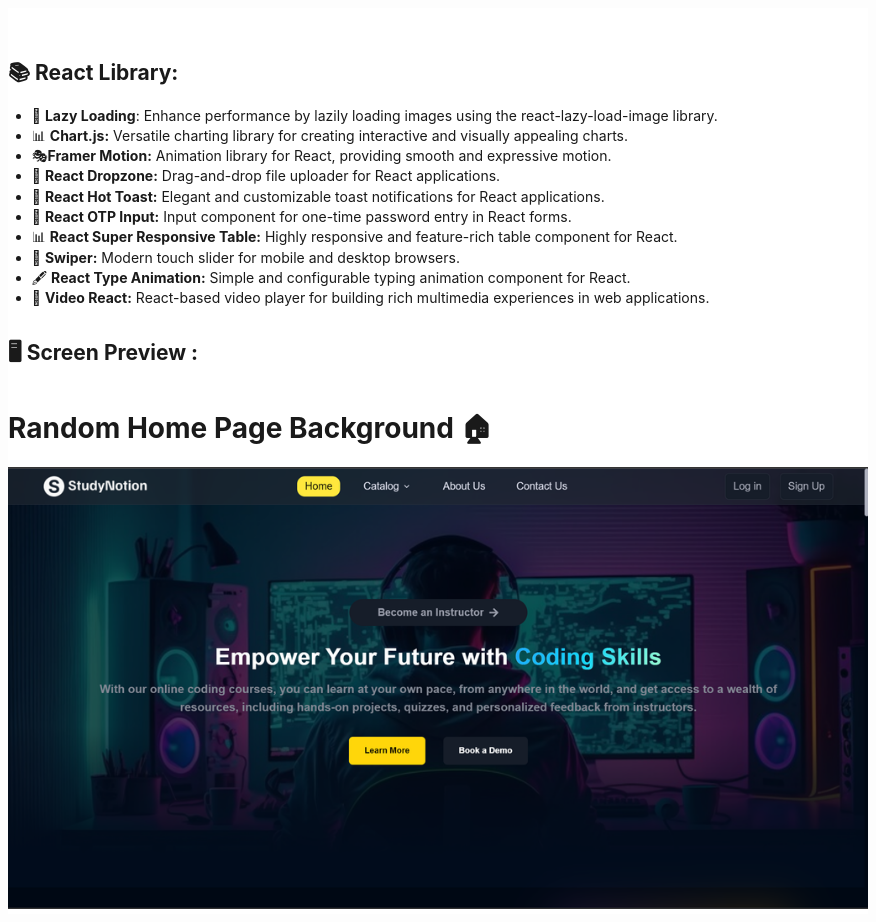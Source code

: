 <br/>

## 📚 **React Library**:

- 🚀 **Lazy Loading**: Enhance performance by lazily loading images using the react-lazy-load-image library.
- 📊 **Chart.js:**  Versatile charting library for creating interactive and visually appealing charts.
- 🎭**Framer Motion:**  Animation library for React, providing smooth and expressive motion.
- 📁 **React Dropzone:**  Drag-and-drop file uploader for React applications.
- 🍞 **React Hot Toast:**  Elegant and customizable toast notifications for React applications.
- 🔢 **React OTP Input:**  Input component for one-time password entry in React forms.
- 📊 **React Super Responsive Table:**  Highly responsive and feature-rich table component for React.
- 🔄 **Swiper:**  Modern touch slider for mobile and desktop browsers.
- 🖋️ **React Type Animation:**  Simple and configurable typing animation component for React.
- 🎥 **Video React:**  React-based video player for building rich multimedia experiences in web applications.



##  🖥️ Screen Preview :

# Random Home Page Background 🏠 
<img width='100%' src='https://github.com/brambhattabhishek/Study-Notion/blob/main/screenshots/home3.png' />